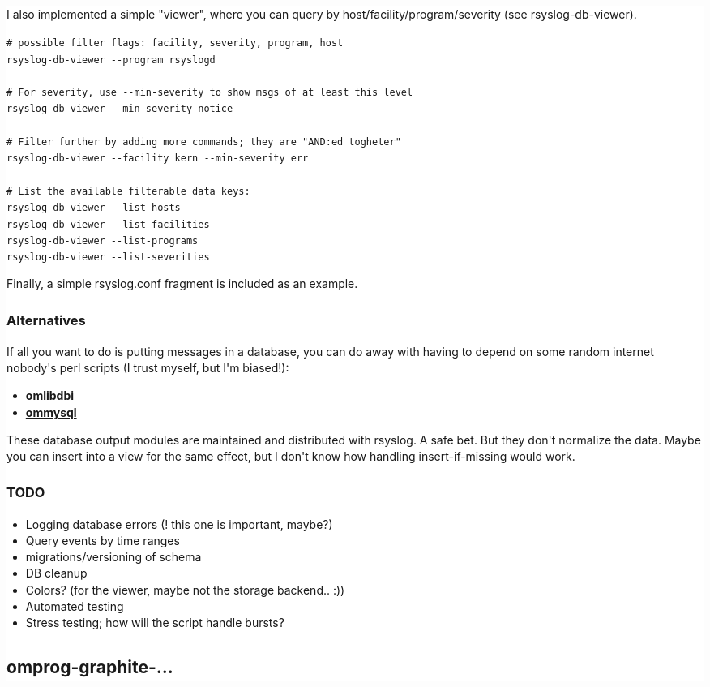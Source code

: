 I also implemented a simple "viewer", where you can query by
host/facility/program/severity (see rsyslog-db-viewer).

    # possible filter flags: facility, severity, program, host
    rsyslog-db-viewer --program rsyslogd

    # For severity, use --min-severity to show msgs of at least this level
    rsyslog-db-viewer --min-severity notice

    # Filter further by adding more commands; they are "AND:ed togheter"
    rsyslog-db-viewer --facility kern --min-severity err

    # List the available filterable data keys:
    rsyslog-db-viewer --list-hosts
    rsyslog-db-viewer --list-facilities
    rsyslog-db-viewer --list-programs
    rsyslog-db-viewer --list-severities

Finally, a simple rsyslog.conf fragment is included as an example.

### Alternatives

If all you want to do is putting messages in a database, you can do away
with having to depend on some random internet nobody's perl scripts (I
trust myself, but I'm biased!):

* [**omlibdbi**][omlibdbi]
* [**ommysql**][ommysql]

These database output modules are maintained and distributed with rsyslog.
A safe bet.  But they don't normalize the data. Maybe you can insert into a
view for the same effect, but I don't know how handling insert-if-missing
would work.

### TODO

 * Logging database errors (! this one is important, maybe?)
 * Query events by time ranges
 * migrations/versioning of schema
 * DB cleanup
 * Colors? (for the viewer, maybe not the storage backend.. :))
 * Automated testing
 * Stress testing; how will the script handle bursts?

## omprog-graphite-...


[omprog]: https://rsyslog.readthedocs.io/en/latest/configuration/modules/omprog.html
[omlibdbi]: https://rsyslog.readthedocs.io/en/latest/configuration/modules/omlibdbi.html
[ommysql]: https://rsyslog.readthedocs.io/en/latest/configuration/modules/ommysql.html